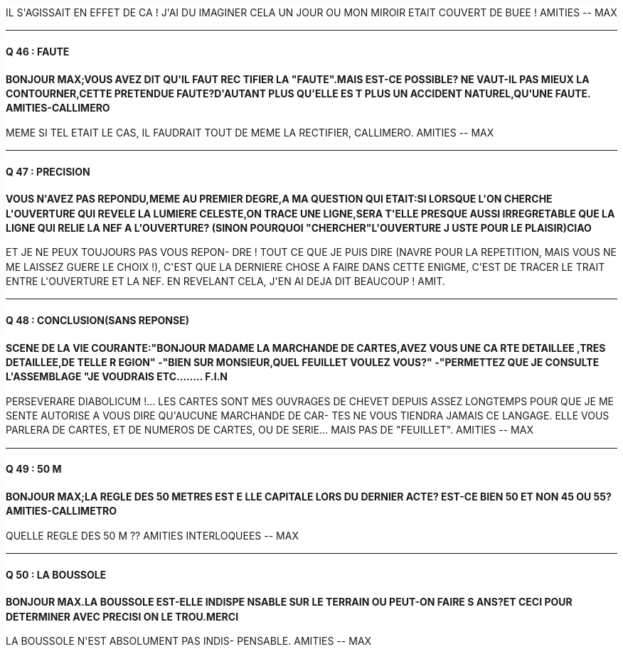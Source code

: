 IL S'AGISSAIT EN EFFET DE CA ! J'AI DU IMAGINER CELA UN JOUR OU MON MIROIR ETAIT COUVERT DE BUEE ! AMITIES -- MAX

---

#### Q 46 : FAUTE

**BONJOUR MAX;VOUS AVEZ DIT QU'IL FAUT REC TIFIER LA
"FAUTE".MAIS EST-CE POSSIBLE? NE VAUT-IL PAS MIEUX LA CONTOURNER,CETTE
PRETENDUE FAUTE?D'AUTANT PLUS QU'ELLE ES T PLUS UN ACCIDENT
NATUREL,QU'UNE FAUTE. AMITIES-CALLIMERO**

MEME SI TEL ETAIT LE CAS, IL FAUDRAIT TOUT DE MEME LA RECTIFIER, CALLIMERO. AMITIES -- MAX

---

#### Q 47 : PRECISION

**VOUS N'AVEZ PAS REPONDU,MEME AU PREMIER  DEGRE,A MA
QUESTION QUI ETAIT:SI LORSQUE  L'ON CHERCHE L'OUVERTURE QUI REVELE LA
LUMIERE CELESTE,ON TRACE UNE LIGNE,SERA  T'ELLE PRESQUE AUSSI
IRREGRETABLE QUE LA  LIGNE QUI RELIE LA NEF A L'OUVERTURE? (SINON
POURQUOI "CHERCHER"L'OUVERTURE  J USTE POUR LE PLAISIR)CIAO**

ET JE NE PEUX TOUJOURS PAS VOUS REPON- DRE ! TOUT CE
QUE JE PUIS DIRE (NAVRE POUR LA REPETITION, MAIS VOUS NE ME  LAISSEZ
GUERE LE CHOIX !), C'EST QUE LA DERNIERE CHOSE A FAIRE DANS CETTE
ENIGME, C'EST DE TRACER LE TRAIT ENTRE L'OUVERTURE ET LA NEF. EN
REVELANT CELA, J'EN AI DEJA DIT BEAUCOUP ! AMIT.

---

#### Q 48 : CONCLUSION(SANS REPONSE)

**SCENE DE LA VIE COURANTE:"BONJOUR MADAME  LA MARCHANDE
 DE CARTES,AVEZ VOUS UNE CA RTE DETAILLEE ,TRES DETAILLEE,DE TELLE R
EGION" -"BIEN SUR MONSIEUR,QUEL FEUILLET VOULEZ VOUS?" -"PERMETTEZ QUE
JE CONSULTE L'ASSEMBLAGE "JE VOUDRAIS ETC........      F.I.N**

PERSEVERARE DIABOLICUM !... LES CARTES SONT MES
OUVRAGES DE CHEVET DEPUIS ASSEZ LONGTEMPS POUR QUE JE ME SENTE AUTORISE A
 VOUS DIRE QU'AUCUNE MARCHANDE DE CAR- TES NE VOUS TIENDRA JAMAIS CE
LANGAGE. ELLE VOUS PARLERA DE CARTES, ET DE  NUMEROS DE CARTES, OU DE
SERIE... MAIS PAS DE "FEUILLET". AMITIES -- MAX

---

#### Q 49 : 50 M

**BONJOUR MAX;LA REGLE DES 50 METRES EST E LLE CAPITALE LORS DU DERNIER ACTE? EST-CE BIEN 50 ET NON 45 OU 55? AMITIES-CALLIMETRO**

QUELLE REGLE DES 50 M ?? AMITIES INTERLOQUEES -- MAX

---

#### Q 50 : LA BOUSSOLE

**BONJOUR MAX.LA BOUSSOLE EST-ELLE INDISPE NSABLE SUR LE
 TERRAIN OU PEUT-ON FAIRE S ANS?ET CECI POUR DETERMINER AVEC PRECISI ON
LE TROU.MERCI**

LA BOUSSOLE N'EST ABSOLUMENT PAS INDIS- PENSABLE. AMITIES -- MAX